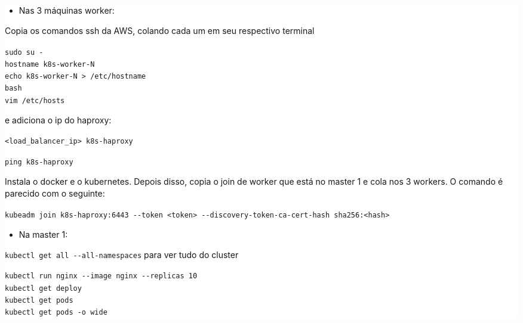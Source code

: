 - Nas 3 máquinas worker:

Copia os comandos ssh da AWS, colando cada um em seu respectivo terminal
	
```
sudo su -
hostname k8s-worker-N
echo k8s-worker-N > /etc/hostname
bash
vim /etc/hosts
```
	
e adiciona o ip do haproxy:

```
<load_balancer_ip> k8s-haproxy
```
	
`ping k8s-haproxy`
	
Instala o docker e o kubernetes. Depois disso, copia o join de worker que está no master 1 e cola nos 3 workers. O comando é parecido com o seguinte:

`kubeadm join k8s-haproxy:6443 --token <token> --discovery-token-ca-cert-hash sha256:<hash>`
	
- Na master 1:
	
`kubectl get all --all-namespaces` para ver tudo do cluster

```
kubectl run nginx --image nginx --replicas 10
kubectl get deploy
kubectl get pods
kubectl get pods -o wide
```
